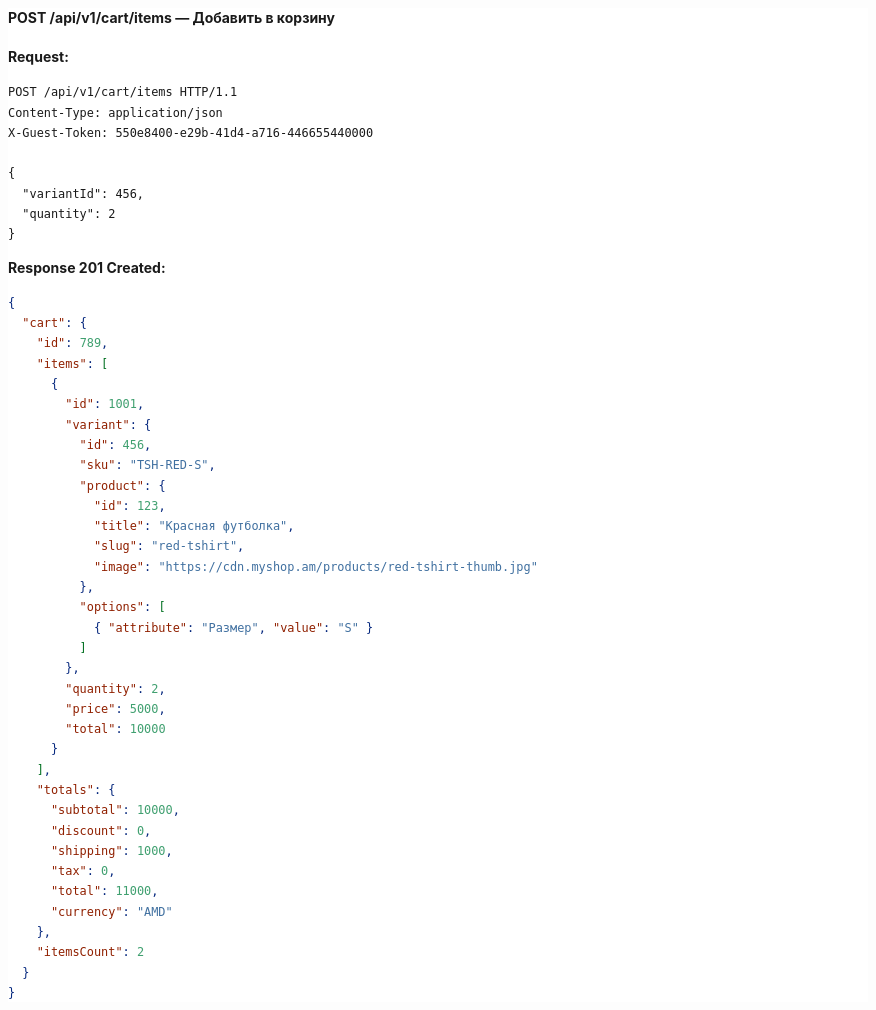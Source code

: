 #### **POST /api/v1/cart/items — Добавить в корзину**

**Request:**
```http
POST /api/v1/cart/items HTTP/1.1
Content-Type: application/json
X-Guest-Token: 550e8400-e29b-41d4-a716-446655440000

{
  "variantId": 456,
  "quantity": 2
}
```

**Response 201 Created:**
```json
{
  "cart": {
    "id": 789,
    "items": [
      {
        "id": 1001,
        "variant": {
          "id": 456,
          "sku": "TSH-RED-S",
          "product": {
            "id": 123,
            "title": "Красная футболка",
            "slug": "red-tshirt",
            "image": "https://cdn.myshop.am/products/red-tshirt-thumb.jpg"
          },
          "options": [
            { "attribute": "Размер", "value": "S" }
          ]
        },
        "quantity": 2,
        "price": 5000,
        "total": 10000
      }
    ],
    "totals": {
      "subtotal": 10000,
      "discount": 0,
      "shipping": 1000,
      "tax": 0,
      "total": 11000,
      "currency": "AMD"
    },
    "itemsCount": 2
  }
}
```
